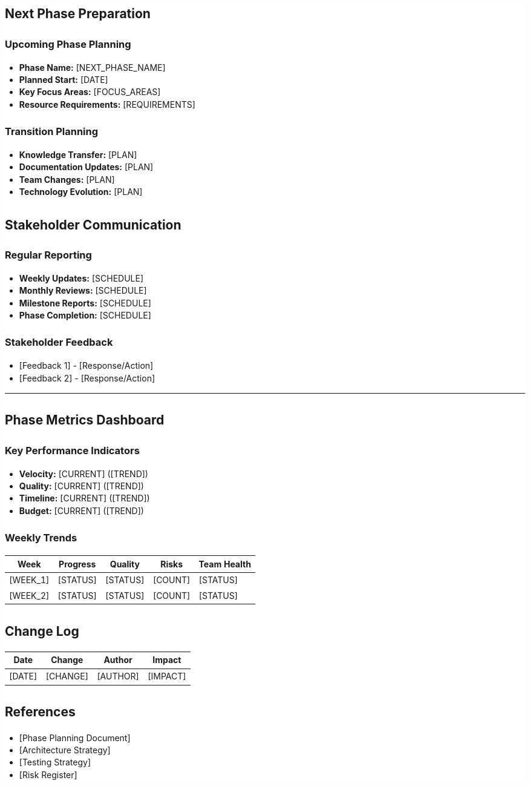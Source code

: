 ## Next Phase Preparation
### Upcoming Phase Planning
- **Phase Name:** [NEXT_PHASE_NAME]
- **Planned Start:** [DATE]
- **Key Focus Areas:** [FOCUS_AREAS]
- **Resource Requirements:** [REQUIREMENTS]

### Transition Planning
- **Knowledge Transfer:** [PLAN]
- **Documentation Updates:** [PLAN]
- **Team Changes:** [PLAN]
- **Technology Evolution:** [PLAN]

## Stakeholder Communication
### Regular Reporting
- **Weekly Updates:** [SCHEDULE]
- **Monthly Reviews:** [SCHEDULE]
- **Milestone Reports:** [SCHEDULE]
- **Phase Completion:** [SCHEDULE]

### Stakeholder Feedback
- [Feedback 1] - [Response/Action]
- [Feedback 2] - [Response/Action]

---

## Phase Metrics Dashboard
### Key Performance Indicators
- **Velocity:** [CURRENT] ([TREND])
- **Quality:** [CURRENT] ([TREND])
- **Timeline:** [CURRENT] ([TREND])
- **Budget:** [CURRENT] ([TREND])

### Weekly Trends
| Week | Progress | Quality | Risks | Team Health |
|------|----------|---------|--------|-------------|
| [WEEK_1] | [STATUS] | [STATUS] | [COUNT] | [STATUS] |
| [WEEK_2] | [STATUS] | [STATUS] | [COUNT] | [STATUS] |

## Change Log
| Date | Change | Author | Impact |
|------|--------|--------|--------|
| [DATE] | [CHANGE] | [AUTHOR] | [IMPACT] |

## References
- [Phase Planning Document]
- [Architecture Strategy]
- [Testing Strategy]
- [Risk Register]